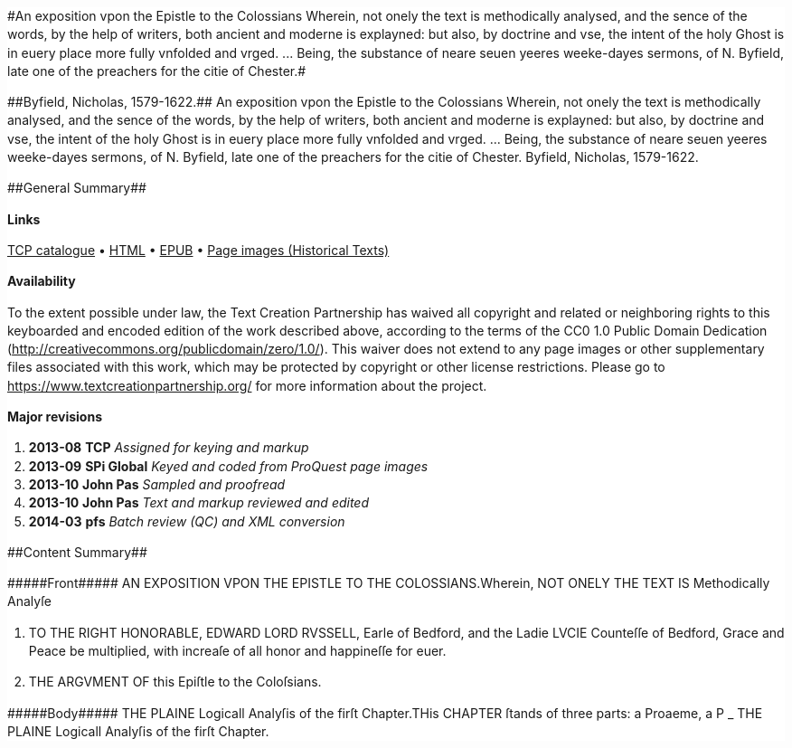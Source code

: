 #An exposition vpon the Epistle to the Colossians Wherein, not onely the text is methodically analysed, and the sence of the words, by the help of writers, both ancient and moderne is explayned: but also, by doctrine and vse, the intent of the holy Ghost is in euery place more fully vnfolded and vrged. ... Being, the substance of neare seuen yeeres weeke-dayes sermons, of N. Byfield, late one of the preachers for the citie of Chester.#

##Byfield, Nicholas, 1579-1622.##
An exposition vpon the Epistle to the Colossians Wherein, not onely the text is methodically analysed, and the sence of the words, by the help of writers, both ancient and moderne is explayned: but also, by doctrine and vse, the intent of the holy Ghost is in euery place more fully vnfolded and vrged. ... Being, the substance of neare seuen yeeres weeke-dayes sermons, of N. Byfield, late one of the preachers for the citie of Chester.
Byfield, Nicholas, 1579-1622.

##General Summary##

**Links**

[TCP catalogue](http://www.ota.ox.ac.uk/tcp/)  • 
[HTML](http://tei.it.ox.ac.uk/tcp/Texts-HTML/free/A89/A89915.html)  • 
[EPUB](http://tei.it.ox.ac.uk/tcp/Texts-EPUB/free/A89/A89915.epub) • 
[Page images (Historical Texts)](https://historicaltexts.jisc.ac.uk/eebo-99842842e)

**Availability**

To the extent possible under law, the Text Creation Partnership has waived all copyright and related or neighboring rights to this keyboarded and encoded edition of the work described above, according to the terms of the CC0 1.0 Public Domain Dedication (http://creativecommons.org/publicdomain/zero/1.0/). This waiver does not extend to any page images or other supplementary files associated with this work, which may be protected by copyright or other license restrictions. Please go to https://www.textcreationpartnership.org/ for more information about the project.

**Major revisions**

1. __2013-08__ __TCP__ *Assigned for keying and markup*
1. __2013-09__ __SPi Global__ *Keyed and coded from ProQuest page images*
1. __2013-10__ __John Pas__ *Sampled and proofread*
1. __2013-10__ __John Pas__ *Text and markup reviewed and edited*
1. __2014-03__ __pfs__ *Batch review (QC) and XML conversion*

##Content Summary##

#####Front#####
AN EXPOSITION VPON THE EPISTLE TO THE COLOSSIANS.Wherein, NOT ONELY THE TEXT IS Methodically Analyſe
1. TO THE RIGHT HONORABLE, EDWARD LORD RVSSELL, Earle of Bedford, and the Ladie LVCIE Counteſſe of Bedford, Grace and Peace be multiplied, with increaſe of all honor and happineſſe for euer.

1. THE ARGVMENT OF this Epiſtle to the Coloſsians.

#####Body#####
THE PLAINE Logicall Analyſis of the firſt Chapter.THis CHAPTER ſtands of three parts: a Proaeme, a P
    _ THE PLAINE Logicall Analyſis of the firſt Chapter.